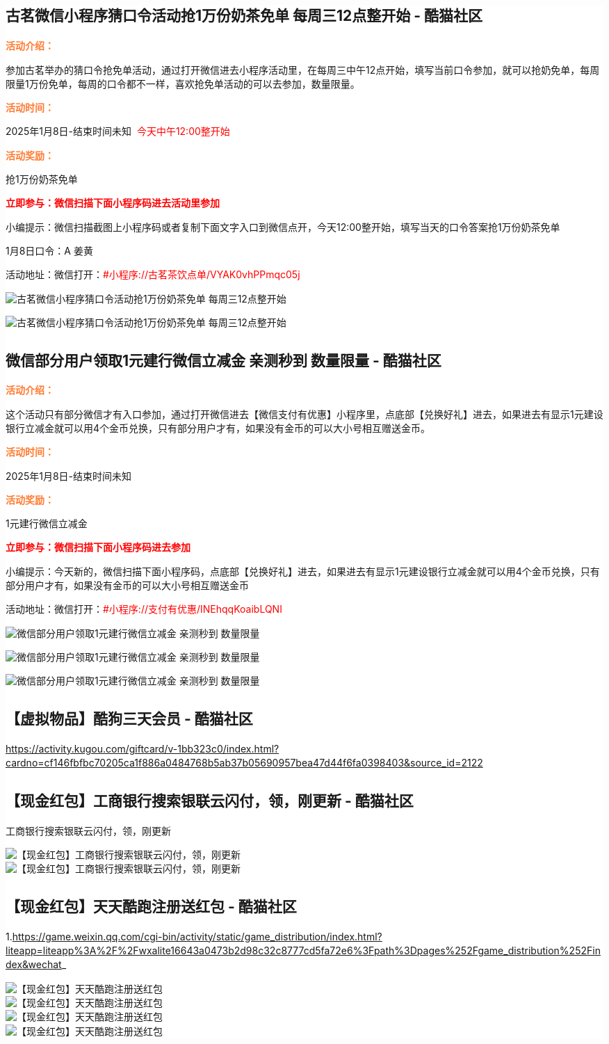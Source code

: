 ## 古茗微信小程序猜口令活动抢1万份奶茶免单 每周三12点整开始 - 酷猫社区
<p><span style="color: #ff7b33;"><strong>活动介绍：</strong></span></p> 
<p><span style="text-indent: 2em;">参加古茗举办的猜口令抢免单活动，通过打开微信进去小程序活动里，在每周三中午12点开始，填写当前口令参加，就可以抢奶免单，每周限量1万份免单，每周的口令都不一样，喜欢抢免单活动的可以去参加，数量限量。</span></p> 
<p><strong><span style="color: #ff7b33;">活动时间：</span></strong></p> 
<p>2025年1月8日-结束时间未知&nbsp;&nbsp;<span style="color: #ff0000;">今天中午12:00整开始</span></p> 
<p><strong><span style="color: #ff7b33;">活动奖励：</span></strong></p> 
<p>抢1万份奶茶免单</p> 
<p><strong><span style="color: #ff7b33;"><span style="color: #ff0000;">立即参与：微信扫描下面小程序码进去活动里参加</span></span></strong></p> 
<p>小编提示：微信扫描截图上小程序码或者复制下面文字入口到微信点开，今天12:00整开始，填写当天的口令答案抢1万份奶茶免单</p> 
<p>1月8日口令：A 姜黄</p> 
<p>活动地址：微信打开：<span style="color: #ff0000;">#小程序://古茗茶饮点单/VYAK0vhPPmqc05j</span></p> 
<p></p><div class="el-image"><img class="alignnone size-full wp-image-216401" src="https://image.smallfawn.work/?url=https://pic.dir28.com/wp-content/uploads/2024/12/20250108114846.jpg" alt="古茗微信小程序猜口令活动抢1万份奶茶免单 每周三12点整开始" width="239" height="239" referrerpolicy="no-referrer"></div><p></p> 
<p></p><div class="el-image"><img class="alignnone size-full wp-image-216402" src="https://image.smallfawn.work/?url=https://pic.dir28.com/wp-content/uploads/2024/12/20250108_114011.jpg" alt="古茗微信小程序猜口令活动抢1万份奶茶免单 每周三12点整开始" width="610" height="673" referrerpolicy="no-referrer"></div><p></p>

## 微信部分用户领取1元建行微信立减金 亲测秒到 数量限量 - 酷猫社区
<p><span style="color: #ff7b33;"><strong>活动介绍：</strong></span></p> 
<p><span style="text-indent: 2em;">这个活动只有部分微信才有入口参加，通过打开微信进去【微信支付有优惠】小程序里，点底部【兑换好礼】进去，如果进去有显示1元建设银行立减金就可以用4个金币兑换，只有部分用户才有，如果没有金币的可以大小号相互赠送金币。</span></p> 
<p><strong><span style="color: #ff7b33;">活动时间：</span></strong></p> 
<p>2025年1月8日-结束时间未知</p> 
<p><strong><span style="color: #ff7b33;">活动奖励：</span></strong></p> 
<p>1元建行微信立减金</p> 
<p><strong><span style="color: #ff7b33;"><span style="color: #ff0000;">立即参与：微信扫描下面小程序码进去参加</span></span></strong></p> 
<p>小编提示：今天新的，微信扫描下面小程序码，点底部【兑换好礼】进去，如果进去有显示1元建设银行立减金就可以用4个金币兑换，只有部分用户才有，如果没有金币的可以大小号相互赠送金币</p> 
<p>活动地址：微信打开：<span style="color: #ff0000;">#小程序://支付有优惠/INEhqqKoaibLQNI</span></p> 
<p></p><div class="el-image"><img class="alignnone size-full wp-image-214543" src="https://image.smallfawn.work/?url=https://pic.dir28.com/wp-content/uploads/2024/12/1733206947760.jpg" alt="微信部分用户领取1元建行微信立减金 亲测秒到 数量限量" width="239" height="239" referrerpolicy="no-referrer"></div><p></p> 
<p></p><div class="el-image"><img class="alignnone size-full wp-image-216393" src="https://image.smallfawn.work/?url=https://pic.dir28.com/wp-content/uploads/2024/12/20250108_110421.jpg" alt="微信部分用户领取1元建行微信立减金 亲测秒到 数量限量" width="610" height="673" referrerpolicy="no-referrer"></div><p></p> 
<p></p><div class="el-image"><img class="alignnone size-full wp-image-216394" src="https://image.smallfawn.work/?url=https://pic.dir28.com/wp-content/uploads/2024/12/20250108_110430.jpg" alt="微信部分用户领取1元建行微信立减金 亲测秒到 数量限量" width="610" height="673" referrerpolicy="no-referrer"></div><p></p>

## 【虚拟物品】酷狗三天会员 - 酷猫社区
<p><a href="https://activity.kugou.com/giftcard/v-1bb323c0/index.html?cardno=cf146fbfbc70205ca1f886a0484768b5ab37b05690957bea47d44f6fa0398403&amp;source_id=2122">https://activity.kugou.com/giftcard/v-1bb323c0/index.html?cardno=cf146fbfbc70205ca1f886a0484768b5ab37b05690957bea47d44f6fa0398403&amp;source_id=2122</a></p>


## 【现金红包】工商银行搜索银联云闪付，领，刚更新 - 酷猫社区
<p>工商银行搜索银联云闪付，领，刚更新 </p>
<div class="el-image"><img src="https://image.smallfawn.work/?url=http://cdn.u1.huluxia.com/g4/M02/8F/B0/rBAAdmd9UcKAZkBjAAJuS605iEw470.jpg" alt="【现金红包】工商银行搜索银联云闪付，领，刚更新" title="【现金红包】工商银行搜索银联云闪付，领，刚更新" class="el-image__inner el-image__preview" referrerpolicy="no-referrer"></div> 
<div class="el-image"><img src="https://image.smallfawn.work/?url=http://cdn.u1.huluxia.com/g4/M02/8F/B0/rBAAdmd9UcKAXQzqAAGkAMawSjg366.jpg" alt="【现金红包】工商银行搜索银联云闪付，领，刚更新" title="【现金红包】工商银行搜索银联云闪付，领，刚更新" class="el-image__inner el-image__preview" referrerpolicy="no-referrer"></div>

## 【现金红包】天天酷跑注册送红包 - 酷猫社区
<p>1.<a href="https://game.weixin.qq.com/cgi-bin/activity/static/game_distribution/index.html?liteapp=liteapp%3A%2F%2Fwxalite16643a0473b2d98c32c8777cd5fa72e6%3Fpath%3Dpages%252Fgame_distribution%252Findex&amp;wechat">https://game.weixin.qq.com/cgi-bin/activity/static/game_distribution/index.html?liteapp=liteapp%3A%2F%2Fwxalite16643a0473b2d98c32c8777cd5fa72e6%3Fpath%3Dpages%252Fgame_distribution%252Findex&amp;wechat</a>_ </p>
<div class="el-image"><img src="https://image.smallfawn.work/?url=http://cdn.u1.huluxia.com/g4/M02/8F/B2/rBAAdmd9YZSATZvuAALEaoqg_IU512.jpg" alt="【现金红包】天天酷跑注册送红包" title="【现金红包】天天酷跑注册送红包" class="el-image__inner el-image__preview" referrerpolicy="no-referrer"></div> 
<div class="el-image"><img src="https://image.smallfawn.work/?url=http://cdn.u1.huluxia.com/g4/M02/8F/B2/rBAAdmd9YZWAbDQFAALlcGiro5E864.jpg" alt="【现金红包】天天酷跑注册送红包" title="【现金红包】天天酷跑注册送红包" class="el-image__inner el-image__preview" referrerpolicy="no-referrer"></div> 
<div class="el-image"><img src="https://image.smallfawn.work/?url=http://cdn.u1.huluxia.com/g4/M02/8F/B2/rBAAdmd9YZaASLEWAALX_1kULI8790.jpg" alt="【现金红包】天天酷跑注册送红包" title="【现金红包】天天酷跑注册送红包" class="el-image__inner el-image__preview" referrerpolicy="no-referrer"></div> 
<div class="el-image"><img src="https://image.smallfawn.work/?url=http://cdn.u1.huluxia.com/g4/M02/8F/B2/rBAAdmd9YZaACuTVAALNg-PCNd4912.jpg" alt="【现金红包】天天酷跑注册送红包" title="【现金红包】天天酷跑注册送红包" class="el-image__inner el-image__preview" referrerpolicy="no-referrer"></div>